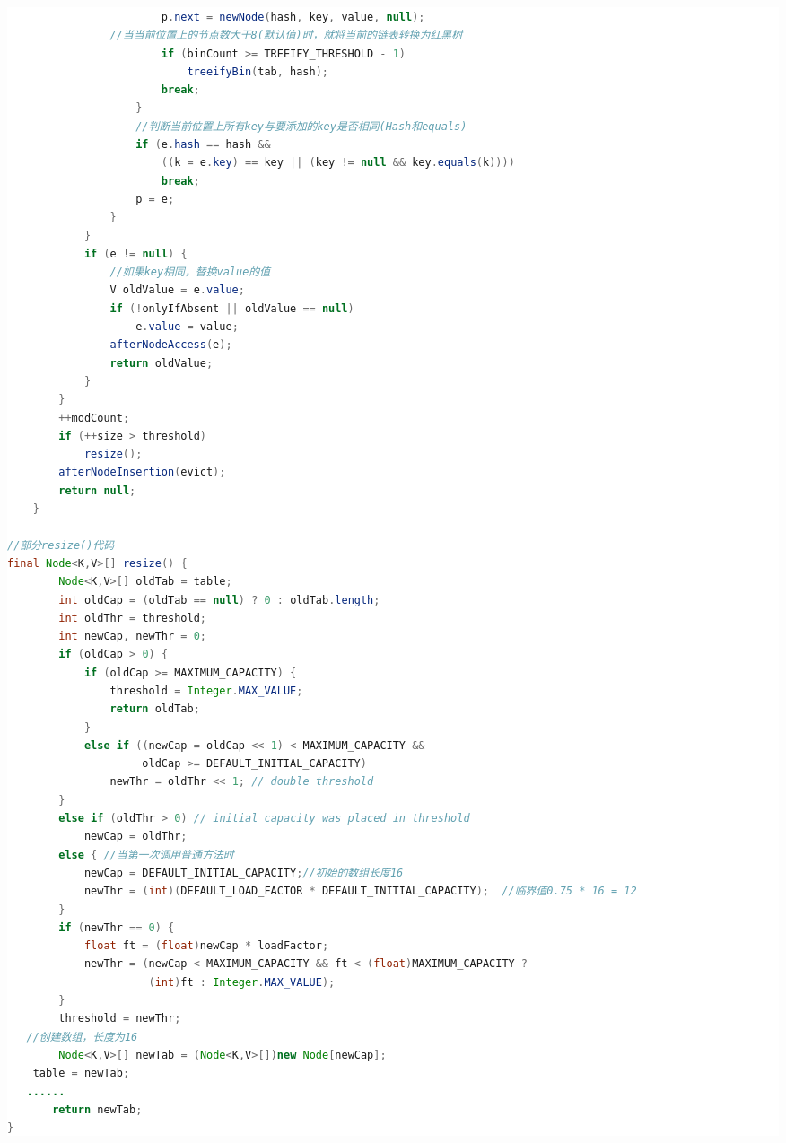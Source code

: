 ```java
                        p.next = newNode(hash, key, value, null);
                //当当前位置上的节点数大于8(默认值)时，就将当前的链表转换为红黑树        
                        if (binCount >= TREEIFY_THRESHOLD - 1) 
                            treeifyBin(tab, hash);
                        break;
                    }
                    //判断当前位置上所有key与要添加的key是否相同(Hash和equals)
                    if (e.hash == hash &&
                        ((k = e.key) == key || (key != null && key.equals(k))))
                        break;
                    p = e;
                }
            }
            if (e != null) {
                //如果key相同，替换value的值
                V oldValue = e.value;
                if (!onlyIfAbsent || oldValue == null)
                    e.value = value;
                afterNodeAccess(e);
                return oldValue;
            }
        }
        ++modCount;
        if (++size > threshold)
            resize();
        afterNodeInsertion(evict);
        return null;
    }

//部分resize()代码
final Node<K,V>[] resize() {
        Node<K,V>[] oldTab = table;
        int oldCap = (oldTab == null) ? 0 : oldTab.length;
        int oldThr = threshold;
        int newCap, newThr = 0;
        if (oldCap > 0) {
            if (oldCap >= MAXIMUM_CAPACITY) {
                threshold = Integer.MAX_VALUE;
                return oldTab;
            }
            else if ((newCap = oldCap << 1) < MAXIMUM_CAPACITY &&
                     oldCap >= DEFAULT_INITIAL_CAPACITY)
                newThr = oldThr << 1; // double threshold
        }
        else if (oldThr > 0) // initial capacity was placed in threshold
            newCap = oldThr;
        else { //当第一次调用普通方法时              
            newCap = DEFAULT_INITIAL_CAPACITY;//初始的数组长度16
            newThr = (int)(DEFAULT_LOAD_FACTOR * DEFAULT_INITIAL_CAPACITY);  //临界值0.75 * 16 = 12
        }
        if (newThr == 0) {
            float ft = (float)newCap * loadFactor;
            newThr = (newCap < MAXIMUM_CAPACITY && ft < (float)MAXIMUM_CAPACITY ?
                      (int)ft : Integer.MAX_VALUE);
        }
        threshold = newThr;
   //创建数组，长度为16 	
        Node<K,V>[] newTab = (Node<K,V>[])new Node[newCap];
    table = newTab;
   ......
       return newTab;
}

```